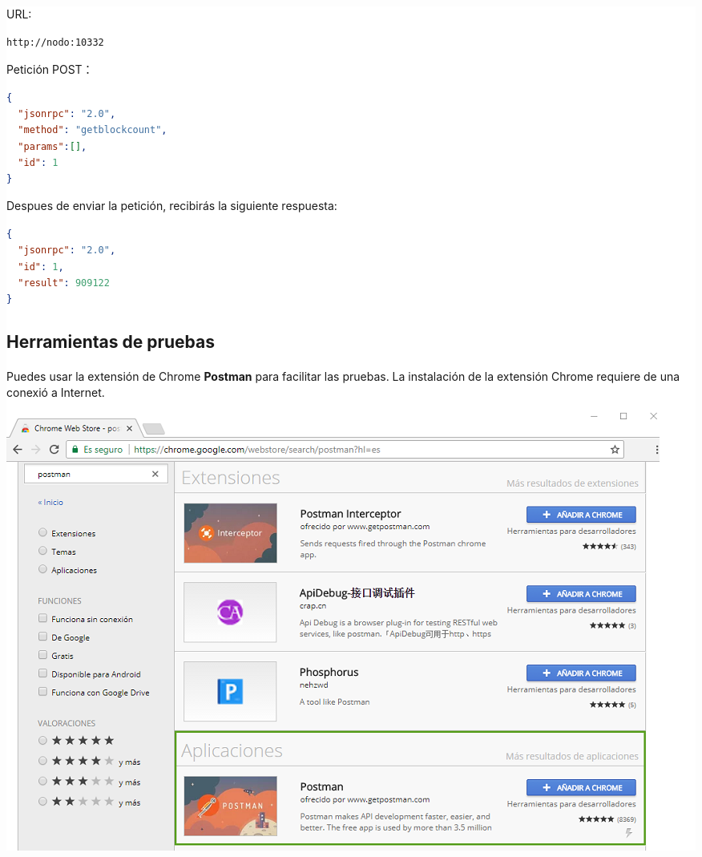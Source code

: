 
URL:

```
http://nodo:10332
```

Petición POST：

```json
{
  "jsonrpc": "2.0",
  "method": "getblockcount",
  "params":[],
  "id": 1
}
```

Despues de enviar la petición, recibirás la siguiente respuesta:

```json
{
  "jsonrpc": "2.0",
  "id": 1,
  "result": 909122
}
```

## Herramientas de pruebas

Puedes usar la extensión de Chrome **Postman** para facilitar las pruebas. La instalación de la extensión Chrome requiere de una conexió a Internet.

<img style="vertical-align: middle" src="assets/api/api_2.png">
